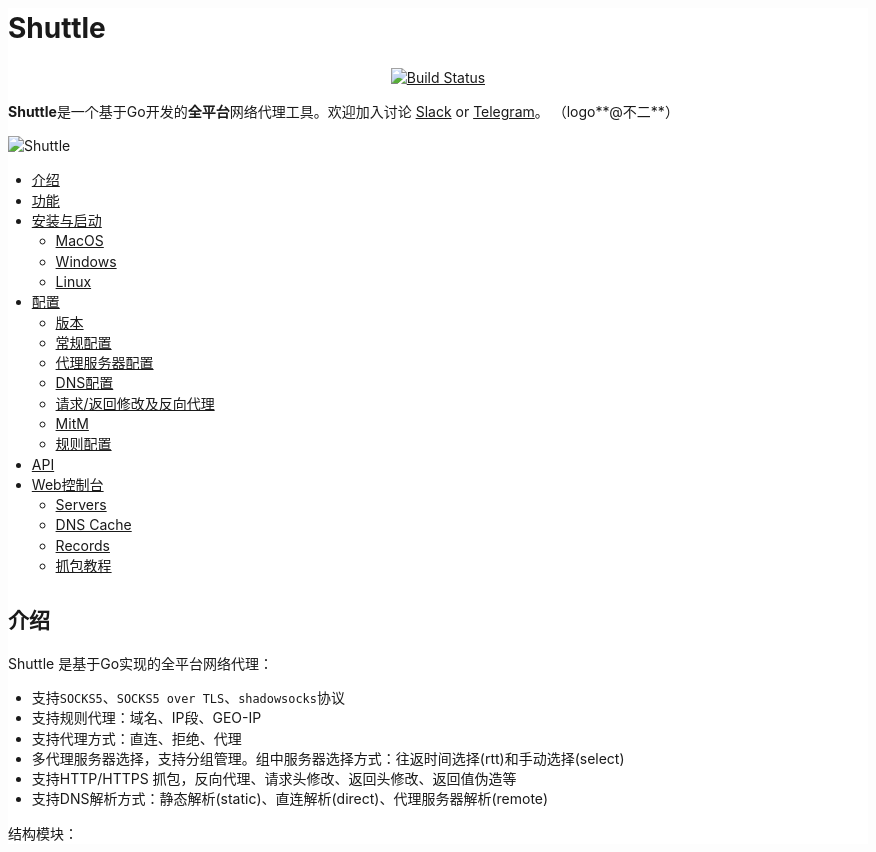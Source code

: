 # Shuttle


<div align="center">
  <a href="https://travis-ci.com/cxjava/shuttle">
    <img src="https://travis-ci.com/cxjava/shuttle.svg?branch=master" alt="Build Status">
  </a>
</div>

**Shuttle**是一个基于Go开发的**全平台**网络代理工具。欢迎加入讨论 [Slack](https://join.slack.com/t/shuttle-talk/shared_invite/enQtNDMxNTQyNTIwODcwLTcyNTc0NmU4MzJhOTEzNTMwYWJlMGM1NDE2OTA2OWNmZDRlM2M0MjYxNjgzMTc1YWRhOTA4MTAzNTRkZDM0NDc) or [Telegram](https://t.me/joinchat/GrRxoBJXAKTdZBrTIJfIbQ)。
（logo**@不二**）



![Shuttle](./Shuttle_Logo.PNG)



- [介绍](#介绍)
- [功能](#功能)
- [安装与启动](#安装与启动)
  - [MacOS](#macos)
  - [Windows](#windows)
  - [Linux](#linux)
- [配置](#配置)
  - [版本](#版本)
  - [常规配置](#常规配置)
  - [代理服务器配置](#代理服务器配置)
  - [DNS配置](#dns配置)
  - [请求/返回修改及反向代理](#请求/返回修改及反向代理)
  - [MitM](#mitm)
  - [规则配置](#规则配置)
- [API](static/API.md)
- [Web控制台](#Web控制台)
  - [Servers](#servers)
  - [DNS Cache](#dns-cache)
  - [Records](#records)
  - [抓包教程](#抓包教程)

## 介绍

Shuttle 是基于Go实现的全平台网络代理：

* 支持`SOCKS5`、`SOCKS5 over TLS`、`shadowsocks`协议
* 支持规则代理：域名、IP段、GEO-IP
* 支持代理方式：直连、拒绝、代理
* 多代理服务器选择，支持分组管理。组中服务器选择方式：往返时间选择(rtt)和手动选择(select)
* 支持HTTP/HTTPS 抓包，反向代理、请求头修改、返回头修改、返回值伪造等
* 支持DNS解析方式：静态解析(static)、直连解析(direct)、代理服务器解析(remote)

结构模块：
